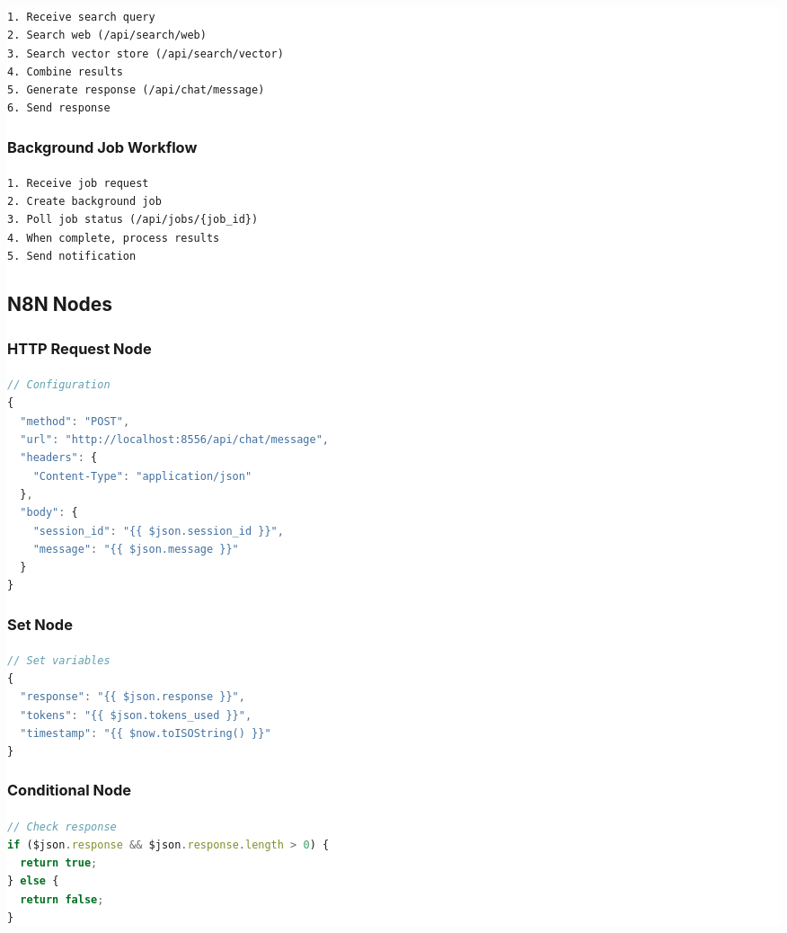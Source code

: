 ```
1. Receive search query
2. Search web (/api/search/web)
3. Search vector store (/api/search/vector)
4. Combine results
5. Generate response (/api/chat/message)
6. Send response
```

### Background Job Workflow

```
1. Receive job request
2. Create background job
3. Poll job status (/api/jobs/{job_id})
4. When complete, process results
5. Send notification
```

## N8N Nodes

### HTTP Request Node

```javascript
// Configuration
{
  "method": "POST",
  "url": "http://localhost:8556/api/chat/message",
  "headers": {
    "Content-Type": "application/json"
  },
  "body": {
    "session_id": "{{ $json.session_id }}",
    "message": "{{ $json.message }}"
  }
}
```

### Set Node

```javascript
// Set variables
{
  "response": "{{ $json.response }}",
  "tokens": "{{ $json.tokens_used }}",
  "timestamp": "{{ $now.toISOString() }}"
}
```

### Conditional Node

```javascript
// Check response
if ($json.response && $json.response.length > 0) {
  return true;
} else {
  return false;
}
```
